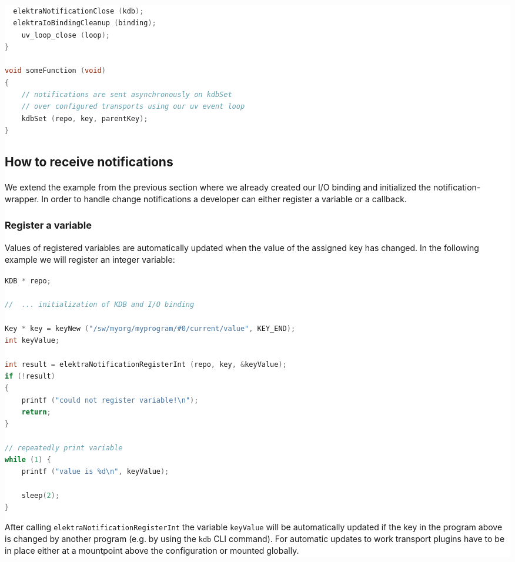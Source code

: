 ```C
  elektraNotificationClose (kdb);
  elektraIoBindingCleanup (binding);
	uv_loop_close (loop);
}

void someFunction (void)
{
	// notifications are sent asynchronously on kdbSet
	// over configured transports using our uv event loop
	kdbSet (repo, key, parentKey);
}
```

## How to receive notifications

We extend the example from the previous section where we already created our
I/O binding and initialized the notification-wrapper.
In order to handle change notifications a developer can either register a
variable or a callback.

### Register a variable

Values of registered variables are automatically updated when the value of the
assigned key has changed.
In the following example we will register an integer variable:

```C
KDB * repo;

//  ... initialization of KDB and I/O binding

Key * key = keyNew ("/sw/myorg/myprogram/#0/current/value", KEY_END);
int keyValue;

int result = elektraNotificationRegisterInt (repo, key, &keyValue);
if (!result)
{
	printf ("could not register variable!\n");
	return;
}

// repeatedly print variable
while (1) {
	printf ("value is %d\n", keyValue);

	sleep(2);
}
```

After calling `elektraNotificationRegisterInt` the variable `keyValue` will be
automatically updated if the key in the program above is changed by another
program (e.g. by using the `kdb` CLI command).
For automatic updates to work transport plugins have to be in place either at
a mountpoint above the configuration or mounted globally.
